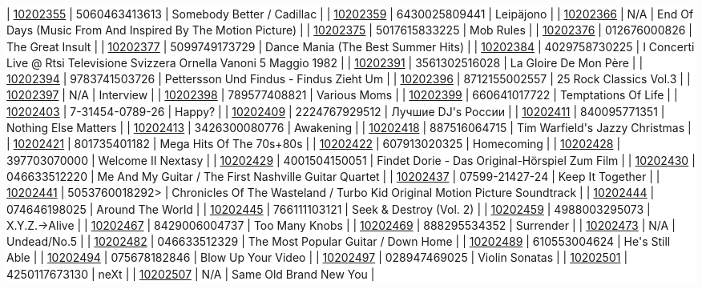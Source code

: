 | [10202355](https://www.discogs.com/release/10202355) | 5060463413613 | Somebody Better / Cadillac |
| [10202359](https://www.discogs.com/release/10202359) | 6430025809441 | Leipäjono |
| [10202366](https://www.discogs.com/release/10202366) | N/A | End Of Days (Music From And Inspired By The Motion Picture) |
| [10202375](https://www.discogs.com/release/10202375) | 5017615833225 | Mob Rules |
| [10202376](https://www.discogs.com/release/10202376) | 012676000826 | The Great Insult |
| [10202377](https://www.discogs.com/release/10202377) | 5099749173729 | Dance Mania (The Best Summer Hits) |
| [10202384](https://www.discogs.com/release/10202384) | 4029758730225 | I Concerti Live @ Rtsi Televisione Svizzera Ornella Vanoni 5 Maggio 1982 |
| [10202391](https://www.discogs.com/release/10202391) | 3561302516028 | La Gloire De Mon Père |
| [10202394](https://www.discogs.com/release/10202394) | 9783741503726 | Pettersson Und Findus - Findus Zieht Um |
| [10202396](https://www.discogs.com/release/10202396) | 8712155002557 | 25 Rock Classics Vol.3 |
| [10202397](https://www.discogs.com/release/10202397) | N/A | Interview |
| [10202398](https://www.discogs.com/release/10202398) | 789577408821 | Various Moms |
| [10202399](https://www.discogs.com/release/10202399) | 660641017722 | Temptations Of Life |
| [10202403](https://www.discogs.com/release/10202403) | 7-31454-0789-26 | Happy? |
| [10202409](https://www.discogs.com/release/10202409) | 2224767929512 | Лучшие DJ's России |
| [10202411](https://www.discogs.com/release/10202411) | 840095771351 | Nothing Else Matters |
| [10202413](https://www.discogs.com/release/10202413) | 3426300080776 | Awakening |
| [10202418](https://www.discogs.com/release/10202418) | 887516064715 | Tim Warfield's Jazzy Christmas |
| [10202421](https://www.discogs.com/release/10202421) | 801735401182 | Mega Hits Of The 70s+80s |
| [10202422](https://www.discogs.com/release/10202422) | 607913020325 | Homecoming |
| [10202428](https://www.discogs.com/release/10202428) | 397703070000 | Welcome II Nextasy |
| [10202429](https://www.discogs.com/release/10202429) | 4001504150051 | Findet Dorie - Das Original-Hörspiel Zum Film |
| [10202430](https://www.discogs.com/release/10202430) | 046633512220 | Me And My Guitar / The First Nashville Guitar Quartet |
| [10202437](https://www.discogs.com/release/10202437) | 07599-21427-24 | Keep It Together |
| [10202441](https://www.discogs.com/release/10202441) | 5053760018292> | Chronicles Of The Wasteland / Turbo Kid Original Motion Picture Soundtrack |
| [10202444](https://www.discogs.com/release/10202444) | 074646198025 | Around The World |
| [10202445](https://www.discogs.com/release/10202445) | 766111103121 | Seek & Destroy (Vol. 2) |
| [10202459](https://www.discogs.com/release/10202459) | 4988003295073 | X.Y.Z.→Alive |
| [10202467](https://www.discogs.com/release/10202467) | 8429006004737 | Too Many Knobs |
| [10202469](https://www.discogs.com/release/10202469) | 888295534352 | Surrender |
| [10202473](https://www.discogs.com/release/10202473) | N/A | Undead/No.5 |
| [10202482](https://www.discogs.com/release/10202482) | 046633512329 | The Most Popular Guitar / Down Home |
| [10202489](https://www.discogs.com/release/10202489) | 610553004624 | He's Still Able |
| [10202494](https://www.discogs.com/release/10202494) | 075678182846 | Blow Up Your Video |
| [10202497](https://www.discogs.com/release/10202497) | 028947469025 | Violin Sonatas |
| [10202501](https://www.discogs.com/release/10202501) | 4250117673130 | neXt |
| [10202507](https://www.discogs.com/release/10202507) | N/A | Same Old Brand New You |